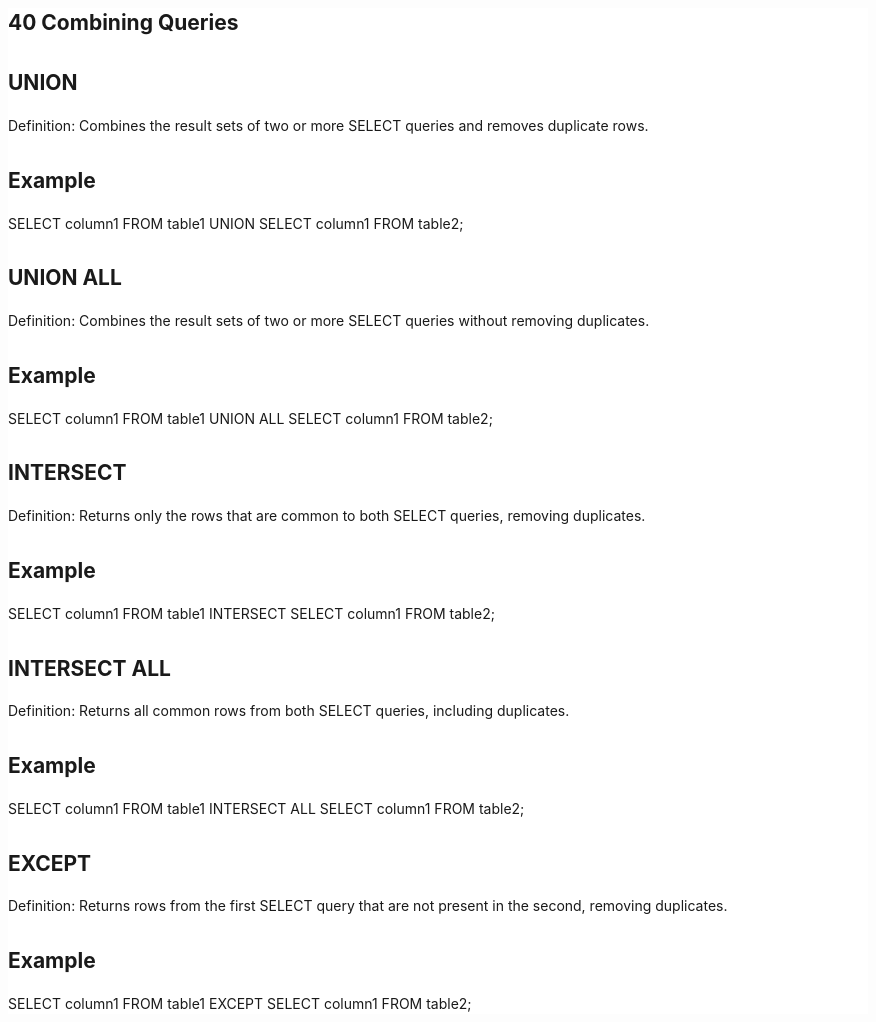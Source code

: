 40 Combining Queries
---------------------
UNION
------
Definition: Combines the result sets of two or more SELECT queries and removes duplicate rows.

Example
-------
SELECT column1 FROM table1
UNION
SELECT column1 FROM table2;

UNION ALL
---------
Definition: Combines the result sets of two or more SELECT queries without removing duplicates.

Example
-------
SELECT column1 FROM table1
UNION ALL
SELECT column1 FROM table2;

INTERSECT
---------
Definition: Returns only the rows that are common to both SELECT queries, removing duplicates.

Example
--------
SELECT column1 FROM table1
INTERSECT
SELECT column1 FROM table2;

INTERSECT ALL
--------------
Definition: Returns all common rows from both SELECT queries, including duplicates.

Example
-------
SELECT column1 FROM table1
INTERSECT ALL
SELECT column1 FROM table2;

EXCEPT
------
Definition: Returns rows from the first SELECT query that are not present in the second, removing duplicates.

Example
--------
SELECT column1 FROM table1
EXCEPT
SELECT column1 FROM table2;
